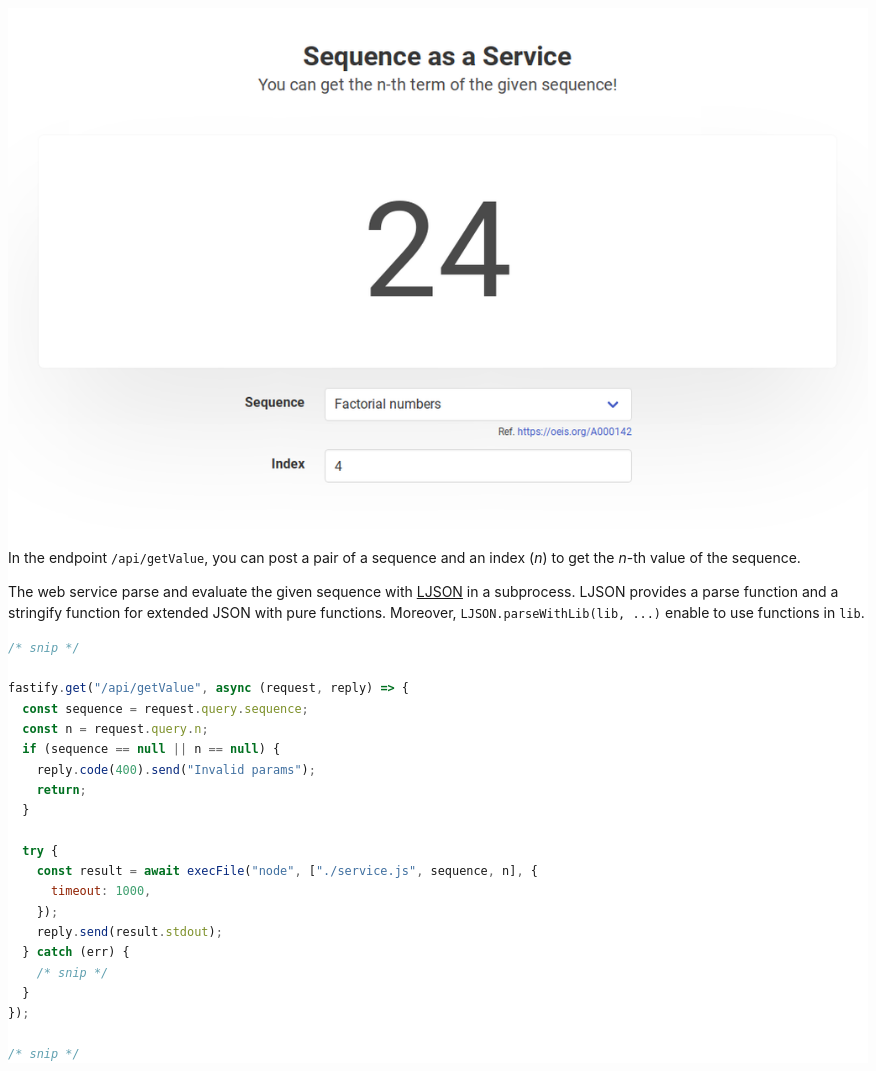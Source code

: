 ![](./img/saas-1.png)

In the endpoint `/api/getValue`, you can post a pair of a sequence and an index ($n$) to get the $n$-th value of the sequence.

The web service parse and evaluate the given sequence with [LJSON](https://github.com/MaiaVictor/LJSON) in a subprocess.
LJSON provides a parse function and a stringify function for extended JSON with pure functions. Moreover, `LJSON.parseWithLib(lib, ...)` enable to use functions in `lib`.

```javascript title="index.js"
/* snip */

fastify.get("/api/getValue", async (request, reply) => {
  const sequence = request.query.sequence;
  const n = request.query.n;
  if (sequence == null || n == null) {
    reply.code(400).send("Invalid params");
    return;
  }

  try {
    const result = await execFile("node", ["./service.js", sequence, n], {
      timeout: 1000,
    });
    reply.send(result.stdout);
  } catch (err) {
    /* snip */
  }
});

/* snip */
```


[^unintended]: I welcome unintended solutions because they help me learn something and create diversity in the challenges (but, as an author, I should emit no unintended solutions to maintain the quality of challenges).
[^xs-leak]: Frame Counting | XS-Leaks Wiki: https://xsleaks.dev/docs/attacks/frame-counting/